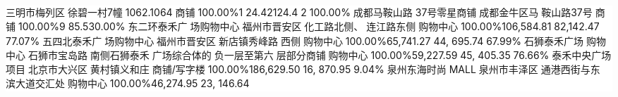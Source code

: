 三明市梅列区
徐碧一村7幢
1062.1064
商铺
100.00%1
24.42124.4
2
100.00%
成都马鞍山路
37号零星商铺
成都金牛区马
鞍山路37号
商铺
100.00%9
85.530.00%
东二环泰禾广
场购物中心
福州市晋安区
化工路北侧、
连江路东侧
购物中心
100.00%106,584.81
82,142.47
77.07%
五四北泰禾广
场购物中心
福州市晋安区
新店镇秀峰路
西侧
购物中心
100.00%65,741.27
44,
695.74
67.99%
石狮泰禾广场
购物中心
石狮市宝岛路
南侧石狮泰禾
广场综合体的
负一层至第六
层部分商铺
购物中心
100.00%59,227.59
45,
405.35
76.66%
泰禾中央广场
项目
北京市大兴区
黄村镇义和庄
商铺/写字楼
100.00%186,629.50
16,
870.95
9.04%
泉州东海时尚
MALL
泉州市丰泽区
通港西街与东
滨大道交汇处
购物中心
100.00%46,274.95
23,
146.64